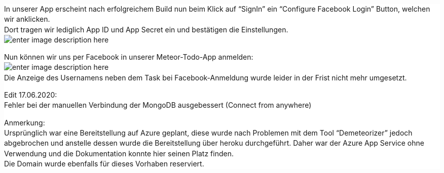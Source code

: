 <p>In unserer App erscheint nach erfolgreichem Build nun beim Klick auf “SignIn” ein “Configure Facebook Login” Button, welchen wir anklicken.<br>
Dort tragen wir lediglich App ID und App Secret ein und bestätigen die Einstellungen.<br>
<img src="https://i.ibb.co/rmBppZN/meteor-fb.png" alt="enter image description here"></p>
<p>Nun können wir uns per Facebook in unserer Meteor-Todo-App anmelden:<br>
<img src="https://i.ibb.co/X2ZCMZn/FB-Login.png" alt="enter image description here"><br>
Die Anzeige des Usernamens neben dem Task bei Facebook-Anmeldung wurde leider in der Frist nicht mehr umgesetzt.</p>
<p>Edit 17.06.2020:<br>
Fehler bei der manuellen Verbindung der MongoDB ausgebessert (Connect from anywhere)</p>
<p>Anmerkung:<br>
Ursprünglich war eine Bereitstellung auf Azure geplant, diese wurde nach Problemen mit dem Tool “Demeteorizer” jedoch abgebrochen und anstelle dessen wurde die Bereitstellung über heroku durchgeführt. Daher war der Azure App Service ohne Verwendung und die Dokumentation konnte hier seinen Platz finden.<br>
Die Domain wurde ebenfalls für dieses Vorhaben reserviert.</p>

